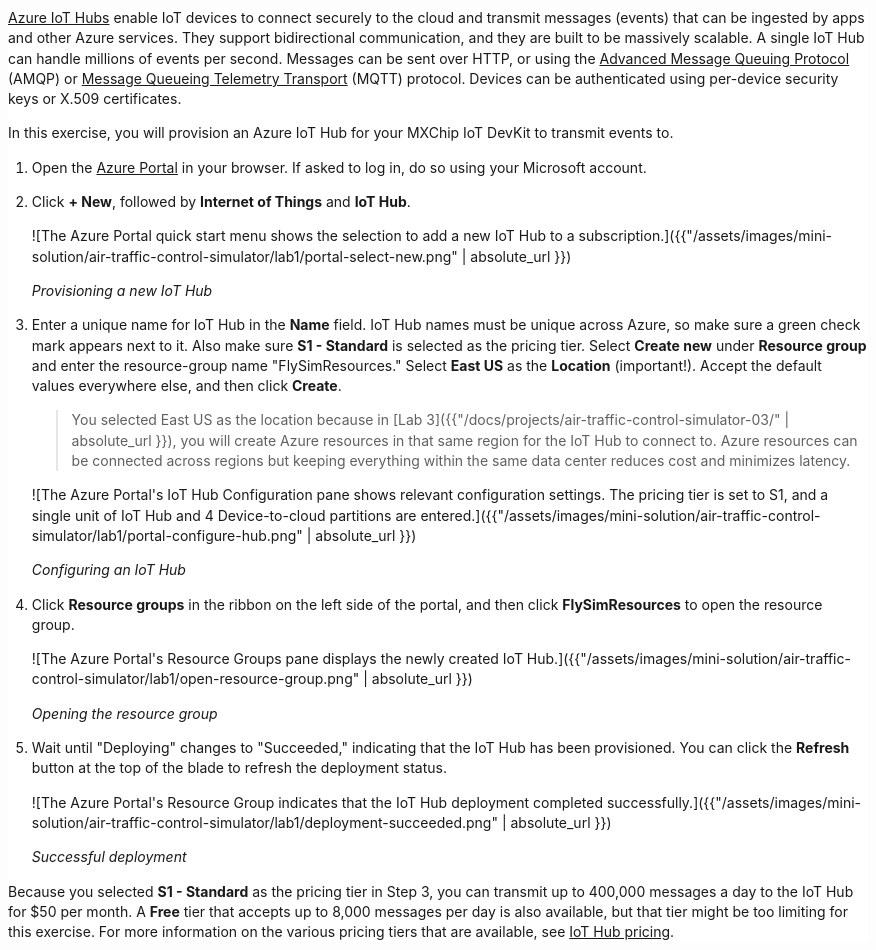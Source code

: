 [Azure IoT Hubs](https://docs.microsoft.com/azure/iot-hub/iot-hub-what-is-iot-hub) enable IoT devices to connect securely to the cloud and transmit messages (events) that can be ingested by apps and other Azure services. They support bidirectional communication, and they are built to be massively scalable. A single IoT Hub can handle millions of events per second. Messages can be sent over HTTP, or using the [Advanced Message Queuing Protocol](https://docs.microsoft.com/en-us/azure/iot-hub/iot-hub-what-is-iot-hub) (AMQP) or [Message Queueing Telemetry Transport](https://docs.microsoft.com/en-us/azure/iot-hub/iot-hub-what-is-iot-hub) (MQTT) protocol. Devices can be authenticated using per-device security keys or X.509 certificates.

In this exercise, you will provision an Azure IoT Hub for your MXChip IoT DevKit to transmit events to.

1. Open the [Azure Portal](https://portal.azure.com) in your browser. If asked to log in, do so using your Microsoft account.

1. Click **+ New**, followed by **Internet of Things** and **IoT Hub**.

	![The Azure Portal quick start menu shows the selection to add a new IoT Hub to a subscription.]({{"/assets/images/mini-solution/air-traffic-control-simulator/lab1/portal-select-new.png" | absolute_url }})

    _Provisioning a new IoT Hub_
 
1. Enter a unique name for IoT Hub in the **Name** field. IoT Hub names must be unique across Azure, so make sure a green check mark appears next to it. Also make sure **S1 - Standard** is selected as the pricing tier. Select **Create new** under **Resource group** and enter the resource-group name "FlySimResources." Select **East US** as the **Location** (important!). Accept the default values everywhere else, and then click **Create**.

	> You selected East US as the location because in [Lab 3]({{"/docs/projects/air-traffic-control-simulator-03/" | absolute_url }}), you will create Azure resources in that same region for the IoT Hub to connect to. Azure resources can be connected across regions but keeping everything within the same data center reduces cost and minimizes latency.

	![The Azure Portal's IoT Hub Configuration pane shows relevant configuration settings.  The pricing tier is set to S1, and a single unit of IoT Hub and 4 Device-to-cloud partitions are entered.]({{"/assets/images/mini-solution/air-traffic-control-simulator/lab1/portal-configure-hub.png" | absolute_url }})

    _Configuring an IoT Hub_
 
1. Click **Resource groups** in the ribbon on the left side of the portal, and then click **FlySimResources** to open the resource group.

	![The Azure Portal's Resource Groups pane displays the newly created IoT Hub.]({{"/assets/images/mini-solution/air-traffic-control-simulator/lab1/open-resource-group.png" | absolute_url }})

    _Opening the resource group_

1. Wait until "Deploying" changes to "Succeeded," indicating that the IoT Hub has been provisioned. You can click the **Refresh** button at the top of the blade to refresh the deployment status.

	![The Azure Portal's Resource Group indicates that the IoT Hub deployment completed successfully.]({{"/assets/images/mini-solution/air-traffic-control-simulator/lab1/deployment-succeeded.png" | absolute_url }})

    _Successful deployment_

Because you selected **S1 - Standard** as the pricing tier in Step 3, you can transmit up to 400,000 messages a day to the IoT Hub for $50 per month. A **Free** tier that accepts up to 8,000 messages per day is also available, but that tier might be too limiting for this exercise. For more information on the various pricing tiers that are available, see [IoT Hub pricing](https://azure.microsoft.com/pricing/details/iot-hub/).

